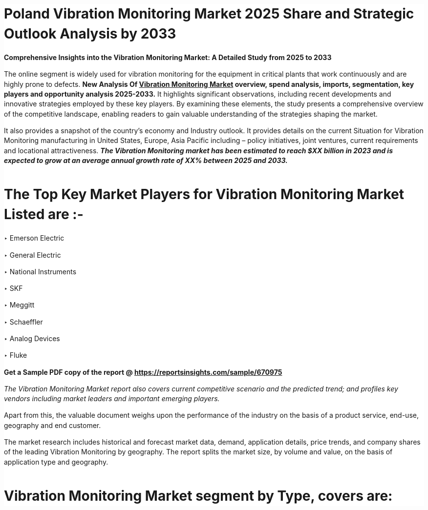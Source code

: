 # Poland Vibration Monitoring Market 2025 Share and Strategic Outlook Analysis by 2033

<strong>Comprehensive Insights into the Vibration Monitoring Market: A Detailed Study from 2025 to 2033</strong>

The online segment is widely used for vibration monitoring for the equipment in critical plants that work continuously and are highly prone to defects. <strong>New Analysis Of <a href=https://www.reportsinsights.com/sample/670975>Vibration Monitoring Market</a> overview, spend analysis, imports, segmentation, key players and opportunity analysis 2025-2033.</strong> It highlights significant observations, including recent developments and innovative strategies employed by these key players. By examining these elements, the study presents a comprehensive overview of the competitive landscape, enabling readers to gain valuable understanding of the strategies shaping the market.

It also provides a snapshot of the country’s economy and Industry outlook. It provides details on the current Situation for Vibration Monitoring manufacturing in United States, Europe, Asia Pacific including – policy initiatives, joint ventures, current requirements and locational attractiveness. <strong><em>The Vibration Monitoring market has been estimated to reach $XX billion in 2023 and is expected to grow at an average annual growth rate of XX% between 2025 and 2033.</em></strong>

# <strong>The Top Key Market Players for Vibration Monitoring Market Listed are :-</strong> 

‣ Emerson Electric

‣ General Electric

‣ National Instruments

‣ SKF

‣ Meggitt

‣ Schaeffler

‣ Analog Devices

‣ Fluke

<strong>Get a Sample PDF copy of the report @ <a href=https://reportsinsights.com/sample/670975>https://reportsinsights.com/sample/670975</a></strong>

<em>The Vibration Monitoring Market report also covers current competitive scenario and the predicted trend; and profiles key vendors including market leaders and important emerging players.</em>

Apart from this, the valuable document weighs upon the performance of the industry on the basis of a product service, end-use, geography and end customer.

The market research includes historical and forecast market data, demand, application details, price trends, and company shares of the leading Vibration Monitoring by geography. The report splits the market size, by volume and value, on the basis of application type and geography.

# <strong>Vibration Monitoring Market segment by Type, covers are:</strong>
